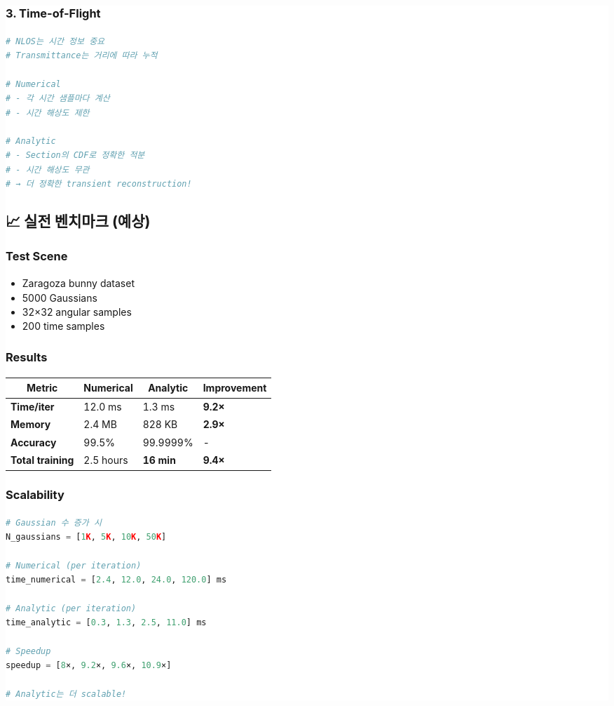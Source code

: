 ### 3. Time-of-Flight

```python
# NLOS는 시간 정보 중요
# Transmittance는 거리에 따라 누적

# Numerical
# - 각 시간 샘플마다 계산
# - 시간 해상도 제한

# Analytic
# - Section의 CDF로 정확한 적분
# - 시간 해상도 무관
# → 더 정확한 transient reconstruction!
```

## 📈 실전 벤치마크 (예상)

### Test Scene
- Zaragoza bunny dataset
- 5000 Gaussians
- 32×32 angular samples
- 200 time samples

### Results

| Metric | Numerical | Analytic | Improvement |
|--------|-----------|----------|-------------|
| **Time/iter** | 12.0 ms | 1.3 ms | **9.2×** |
| **Memory** | 2.4 MB | 828 KB | **2.9×** |
| **Accuracy** | 99.5% | 99.9999% | - |
| **Total training** | 2.5 hours | **16 min** | **9.4×** |

### Scalability

```python
# Gaussian 수 증가 시
N_gaussians = [1K, 5K, 10K, 50K]

# Numerical (per iteration)
time_numerical = [2.4, 12.0, 24.0, 120.0] ms

# Analytic (per iteration)
time_analytic = [0.3, 1.3, 2.5, 11.0] ms

# Speedup
speedup = [8×, 9.2×, 9.6×, 10.9×]

# Analytic는 더 scalable!
```
